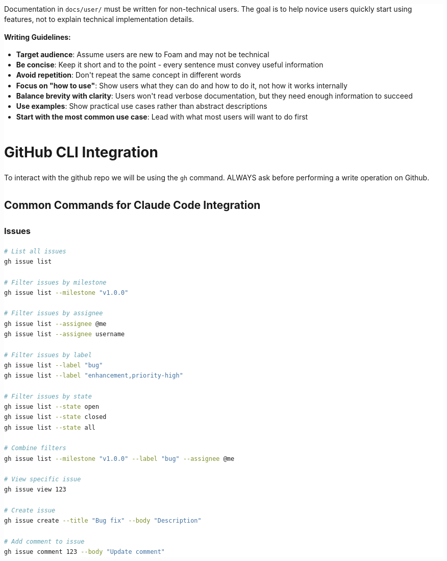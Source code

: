 Documentation in `docs/user/` must be written for non-technical users. The goal is to help novice users quickly start using features, not to explain technical implementation details.

**Writing Guidelines:**

- **Target audience**: Assume users are new to Foam and may not be technical
- **Be concise**: Keep it short and to the point - every sentence must convey useful information
- **Avoid repetition**: Don't repeat the same concept in different words
- **Focus on "how to use"**: Show users what they can do and how to do it, not how it works internally
- **Balance brevity with clarity**: Users won't read verbose documentation, but they need enough information to succeed
- **Use examples**: Show practical use cases rather than abstract descriptions
- **Start with the most common use case**: Lead with what most users will want to do first

# GitHub CLI Integration

To interact with the github repo we will be using the `gh` command.
ALWAYS ask before performing a write operation on Github.

## Common Commands for Claude Code Integration

### Issues

```bash
# List all issues
gh issue list

# Filter issues by milestone
gh issue list --milestone "v1.0.0"

# Filter issues by assignee
gh issue list --assignee @me
gh issue list --assignee username

# Filter issues by label
gh issue list --label "bug"
gh issue list --label "enhancement,priority-high"

# Filter issues by state
gh issue list --state open
gh issue list --state closed
gh issue list --state all

# Combine filters
gh issue list --milestone "v1.0.0" --label "bug" --assignee @me

# View specific issue
gh issue view 123

# Create issue
gh issue create --title "Bug fix" --body "Description"

# Add comment to issue
gh issue comment 123 --body "Update comment"
```

